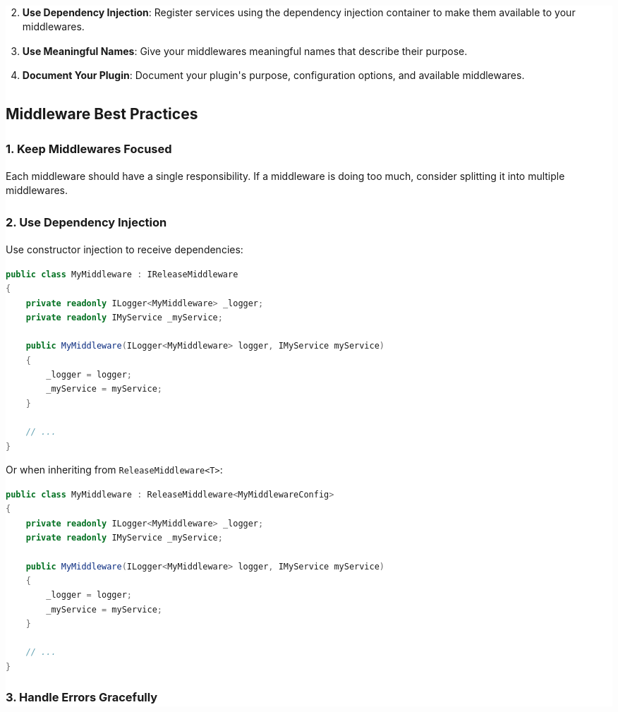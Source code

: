 2. **Use Dependency Injection**: Register services using the dependency injection container to make them available to your middlewares.

3. **Use Meaningful Names**: Give your middlewares meaningful names that describe their purpose.

4. **Document Your Plugin**: Document your plugin's purpose, configuration options, and available middlewares.

## Middleware Best Practices

### 1. Keep Middlewares Focused

Each middleware should have a single responsibility. If a middleware is doing too much, consider splitting it into multiple middlewares.

### 2. Use Dependency Injection

Use constructor injection to receive dependencies:

```csharp
public class MyMiddleware : IReleaseMiddleware
{
    private readonly ILogger<MyMiddleware> _logger;
    private readonly IMyService _myService;

    public MyMiddleware(ILogger<MyMiddleware> logger, IMyService myService)
    {
        _logger = logger;
        _myService = myService;
    }

    // ...
}
```

Or when inheriting from `ReleaseMiddleware<T>`:

```csharp
public class MyMiddleware : ReleaseMiddleware<MyMiddlewareConfig>
{
    private readonly ILogger<MyMiddleware> _logger;
    private readonly IMyService _myService;

    public MyMiddleware(ILogger<MyMiddleware> logger, IMyService myService)
    {
        _logger = logger;
        _myService = myService;
    }

    // ...
}
```

### 3. Handle Errors Gracefully
